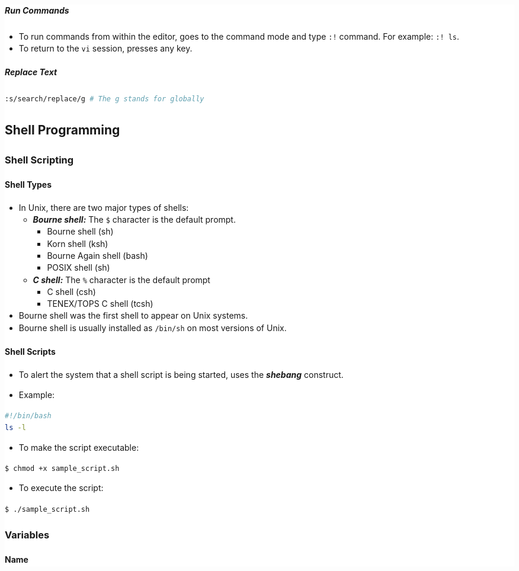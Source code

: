 
##### Run Commands

* To run commands from within the editor, goes to the command mode and type `:!` command. For example: `:! ls`.
* To return to the `vi` session, presses any key.

##### Replace Text

```bash
:s/search/replace/g # The g stands for globally
```

## Shell Programming

### Shell Scripting

#### Shell Types

* In Unix,  there are two major types of shells:
  * ***Bourne shell:*** The `$` character is the default prompt.
    * Bourne shell (sh)
    * Korn shell (ksh)
    * Bourne Again shell (bash)
    * POSIX shell (sh)
  * ***C shell:*** The `%` character is the default prompt
    * C shell (csh)
    * TENEX/TOPS C shell (tcsh)
* Bourne shell was the first shell to appear on Unix systems.
* Bourne shell is usually installed as `/bin/sh` on most versions of Unix.

#### Shell Scripts

* To alert the system that a shell script is being started, uses the ***shebang*** construct.

* Example:

```bash
#!/bin/bash
ls -l
```

* To make the script executable:

```bash
$ chmod +x sample_script.sh
```

* To execute the script:

```bash
$ ./sample_script.sh
```

### Variables

#### Name

